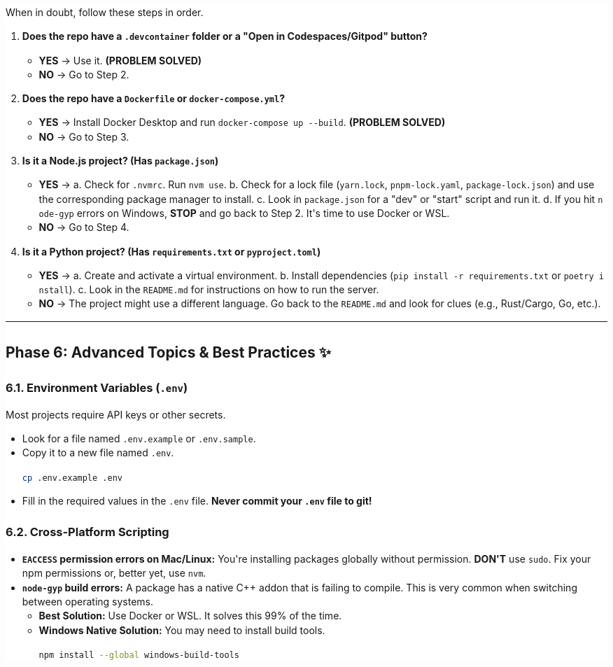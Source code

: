 When in doubt, follow these steps in order.

1.  **Does the repo have a `.devcontainer` folder or a "Open in Codespaces/Gitpod" button?**
    * **YES** -> Use it. **(PROBLEM SOLVED)**
    * **NO** -> Go to Step 2.

2.  **Does the repo have a `Dockerfile` or `docker-compose.yml`?**
    * **YES** -> Install Docker Desktop and run `docker-compose up --build`. **(PROBLEM SOLVED)**
    * **NO** -> Go to Step 3.

3.  **Is it a Node.js project? (Has `package.json`)**
    * **YES** ->
        a. Check for `.nvmrc`. Run `nvm use`.
        b. Check for a lock file (`yarn.lock`, `pnpm-lock.yaml`, `package-lock.json`) and use the corresponding package manager to install.
        c. Look in `package.json` for a "dev" or "start" script and run it.
        d. If you hit `node-gyp` errors on Windows, **STOP** and go back to Step 2. It's time to use Docker or WSL.
    * **NO** -> Go to Step 4.

4.  **Is it a Python project? (Has `requirements.txt` or `pyproject.toml`)**
    * **YES** ->
        a. Create and activate a virtual environment.
        b. Install dependencies (`pip install -r requirements.txt` or `poetry install`).
        c. Look in the `README.md` for instructions on how to run the server.
    * **NO** -> The project might use a different language. Go back to the `README.md` and look for clues (e.g., Rust/Cargo, Go, etc.).

---

## Phase 6: Advanced Topics & Best Practices ✨

### 6.1. Environment Variables (`.env`)

Most projects require API keys or other secrets.

* Look for a file named `.env.example` or `.env.sample`.
* Copy it to a new file named `.env`.
    ```bash
    cp .env.example .env
    ```
* Fill in the required values in the `.env` file. **Never commit your `.env` file to git!**

### 6.2. Cross-Platform Scripting

* **`EACCESS` permission errors on Mac/Linux:** You're installing packages globally without permission. **DON'T** use `sudo`. Fix your npm permissions or, better yet, use `nvm`.
* **`node-gyp` build errors:** A package has a native C++ addon that is failing to compile. This is very common when switching between operating systems.
    * **Best Solution:** Use Docker or WSL. It solves this 99% of the time.
    * **Windows Native Solution:** You may need to install build tools.
        ```bash
        npm install --global windows-build-tools
        ```

